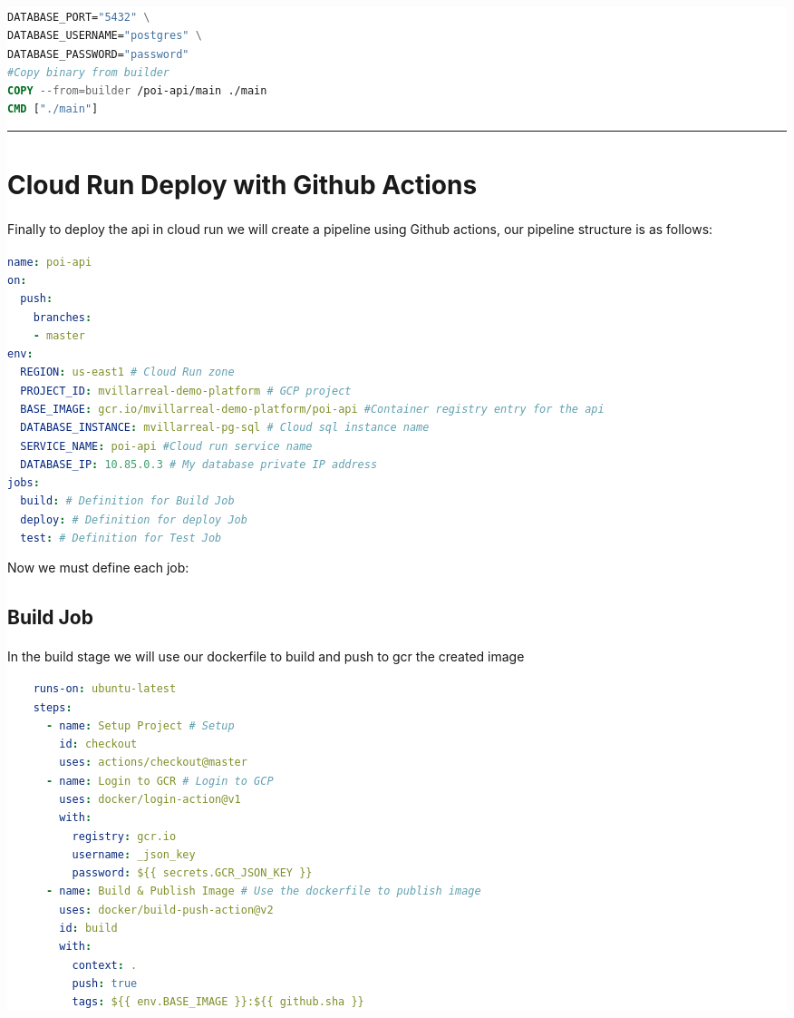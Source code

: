 ```dockerfile
DATABASE_PORT="5432" \
DATABASE_USERNAME="postgres" \
DATABASE_PASSWORD="password"
#Copy binary from builder
COPY --from=builder /poi-api/main ./main
CMD ["./main"]
```

---
 
# Cloud Run Deploy with Github Actions

Finally to deploy the api in cloud run we will create a pipeline using Github actions, our pipeline structure is as follows:

```yaml
name: poi-api
on:
  push:
    branches:
    - master
env:
  REGION: us-east1 # Cloud Run zone
  PROJECT_ID: mvillarreal-demo-platform # GCP project
  BASE_IMAGE: gcr.io/mvillarreal-demo-platform/poi-api #Container registry entry for the api
  DATABASE_INSTANCE: mvillarreal-pg-sql # Cloud sql instance name
  SERVICE_NAME: poi-api #Cloud run service name
  DATABASE_IP: 10.85.0.3 # My database private IP address
jobs:
  build: # Definition for Build Job
  deploy: # Definition for deploy Job
  test: # Definition for Test Job

```

Now we must define each job:

## Build Job

In the build stage we will use our dockerfile to build and push to gcr the created image

```yaml
    runs-on: ubuntu-latest
    steps:
      - name: Setup Project # Setup
        id: checkout
        uses: actions/checkout@master
      - name: Login to GCR # Login to GCP
        uses: docker/login-action@v1
        with:
          registry: gcr.io
          username: _json_key
          password: ${{ secrets.GCR_JSON_KEY }}
      - name: Build & Publish Image # Use the dockerfile to publish image
        uses: docker/build-push-action@v2
        id: build
        with:
          context: .
          push: true
          tags: ${{ env.BASE_IMAGE }}:${{ github.sha }}
```
